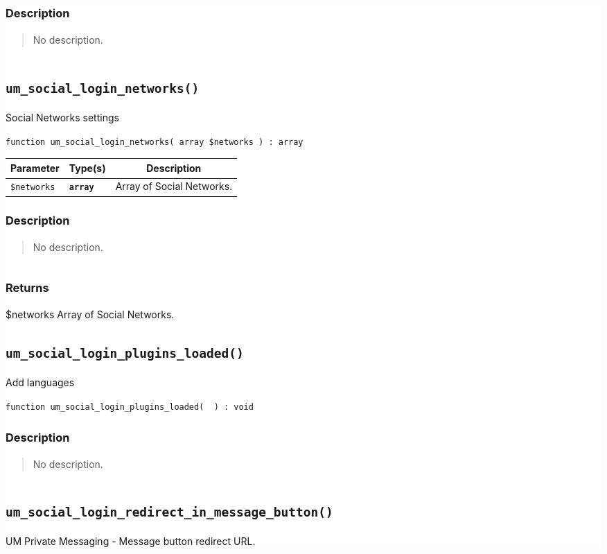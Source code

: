 
### Description

> No description.

| | |
|:--------:| ----------- |


        
##  `um_social_login_networks()`    

Social Networks settings

```php:no-line-numbers
function um_social_login_networks( array $networks ) : array
```

| Parameter | Type(s) | Description |
|-----------|------|-------------|
| `$networks` | **`array`** | Array of Social Networks. |


### Description

> No description.

| | |
|:--------:| ----------- |


### Returns

$networks Array of Social Networks.

        
##  `um_social_login_plugins_loaded()`    

Add languages

```php:no-line-numbers
function um_social_login_plugins_loaded(  ) : void
```



### Description

> No description.

| | |
|:--------:| ----------- |


        
##  `um_social_login_redirect_in_message_button()`    

UM Private Messaging - Message button redirect URL.
